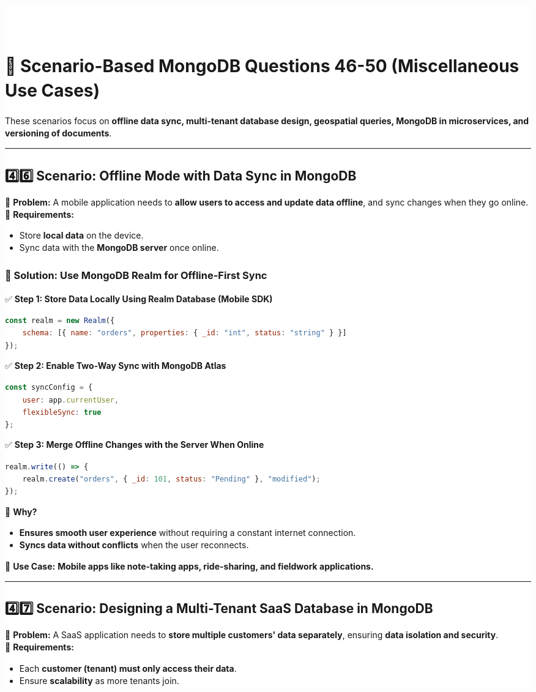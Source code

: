 <br/>
<br/>

# **📌 Scenario-Based MongoDB Questions 46-50 (Miscellaneous Use Cases)**  

These scenarios focus on **offline data sync, multi-tenant database design, geospatial queries, MongoDB in microservices, and versioning of documents**.

---

## **4️⃣6️⃣ Scenario: Offline Mode with Data Sync in MongoDB**  
🔹 **Problem:** A mobile application needs to **allow users to access and update data offline**, and sync changes when they go online.  
🔹 **Requirements:**  
- Store **local data** on the device.  
- Sync data with the **MongoDB server** once online.  

### **🔹 Solution: Use MongoDB Realm for Offline-First Sync**  

✅ **Step 1: Store Data Locally Using Realm Database (Mobile SDK)**  
```js
const realm = new Realm({
    schema: [{ name: "orders", properties: { _id: "int", status: "string" } }]
});
```
✅ **Step 2: Enable Two-Way Sync with MongoDB Atlas**  
```js
const syncConfig = {
    user: app.currentUser,
    flexibleSync: true
};
```
✅ **Step 3: Merge Offline Changes with the Server When Online**  
```js
realm.write(() => {
    realm.create("orders", { _id: 101, status: "Pending" }, "modified");
});
```
🔹 **Why?**  
- **Ensures smooth user experience** without requiring a constant internet connection.  
- **Syncs data without conflicts** when the user reconnects.  

🚀 **Use Case:** **Mobile apps like note-taking apps, ride-sharing, and fieldwork applications.**  

---

## **4️⃣7️⃣ Scenario: Designing a Multi-Tenant SaaS Database in MongoDB**  
🔹 **Problem:** A SaaS application needs to **store multiple customers' data separately**, ensuring **data isolation and security**.  
🔹 **Requirements:**  
- Each **customer (tenant) must only access their data**.  
- Ensure **scalability** as more tenants join.  
